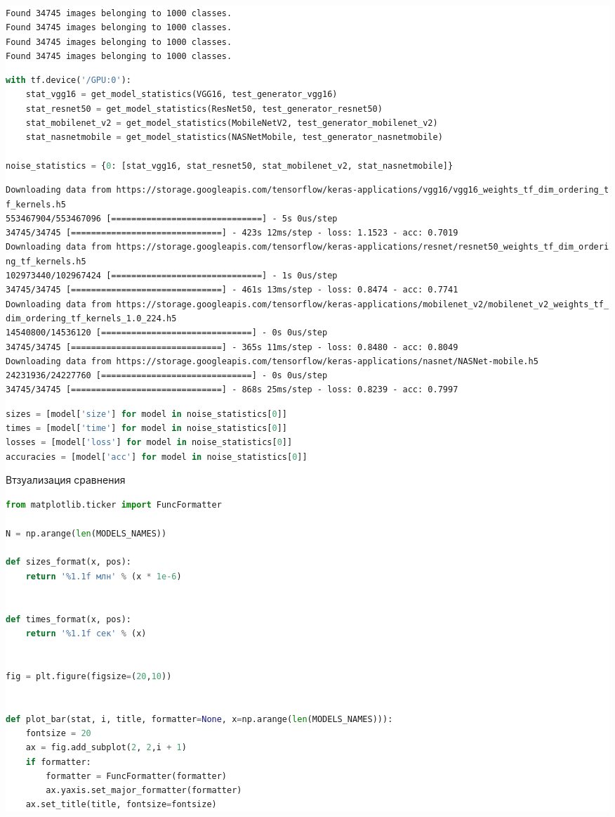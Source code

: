     Found 34745 images belonging to 1000 classes.
    Found 34745 images belonging to 1000 classes.
    Found 34745 images belonging to 1000 classes.
    Found 34745 images belonging to 1000 classes.



```python
with tf.device('/GPU:0'):
    stat_vgg16 = get_model_statistics(VGG16, test_generator_vgg16)
    stat_resnet50 = get_model_statistics(ResNet50, test_generator_resnet50)
    stat_mobilenet_v2 = get_model_statistics(MobileNetV2, test_generator_mobilenet_v2)
    stat_nasnetmobile = get_model_statistics(NASNetMobile, test_generator_nasnetmobile)

noise_statistics = {0: [stat_vgg16, stat_resnet50, stat_mobilenet_v2, stat_nasnetmobile]}
```

    Downloading data from https://storage.googleapis.com/tensorflow/keras-applications/vgg16/vgg16_weights_tf_dim_ordering_tf_kernels.h5
    553467904/553467096 [==============================] - 5s 0us/step
    34745/34745 [==============================] - 423s 12ms/step - loss: 1.1523 - acc: 0.7019
    Downloading data from https://storage.googleapis.com/tensorflow/keras-applications/resnet/resnet50_weights_tf_dim_ordering_tf_kernels.h5
    102973440/102967424 [==============================] - 1s 0us/step
    34745/34745 [==============================] - 461s 13ms/step - loss: 0.8474 - acc: 0.7741
    Downloading data from https://storage.googleapis.com/tensorflow/keras-applications/mobilenet_v2/mobilenet_v2_weights_tf_dim_ordering_tf_kernels_1.0_224.h5
    14540800/14536120 [==============================] - 0s 0us/step
    34745/34745 [==============================] - 365s 11ms/step - loss: 0.8480 - acc: 0.8049
    Downloading data from https://storage.googleapis.com/tensorflow/keras-applications/nasnet/NASNet-mobile.h5
    24231936/24227760 [==============================] - 0s 0us/step
    34745/34745 [==============================] - 868s 25ms/step - loss: 0.8239 - acc: 0.7997



```python
sizes = [model['size'] for model in noise_statistics[0]]
times = [model['time'] for model in noise_statistics[0]]
losses = [model['loss'] for model in noise_statistics[0]]
accuracies = [model['acc'] for model in noise_statistics[0]]
```

Втзуализация сравнения


```python
from matplotlib.ticker import FuncFormatter

N = np.arange(len(MODELS_NAMES))

def sizes_format(x, pos):
    return '%1.1f млн' % (x * 1e-6)


def times_format(x, pos):
    return '%1.1f сек' % (x)


fig = plt.figure(figsize=(20,10))


def plot_bar(stat, i, title, formatter=None, x=np.arange(len(MODELS_NAMES))):
    fontsize = 20
    ax = fig.add_subplot(2, 2,i + 1)
    if formatter:
        formatter = FuncFormatter(formatter)
        ax.yaxis.set_major_formatter(formatter)
    ax.set_title(title, fontsize=fontsize)
```